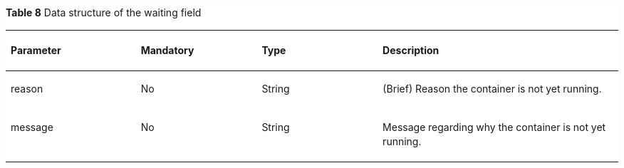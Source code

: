 **Table  8**  Data structure of the waiting field

<a name="en-us_topic_0079614925_table31456624"></a>
<table><thead align="left"><tr id="en-us_topic_0079614925_row17289511"><th class="cellrowborder" valign="top" width="21.23787621237876%" id="mcps1.2.5.1.1"><p id="en-us_topic_0079614925_p58273132"><a name="en-us_topic_0079614925_p58273132"></a><a name="en-us_topic_0079614925_p58273132"></a>Parameter</p>
</th>
<th class="cellrowborder" valign="top" width="19.73802619738026%" id="mcps1.2.5.1.2"><p id="p2985431211854"><a name="p2985431211854"></a><a name="p2985431211854"></a>Mandatory</p>
</th>
<th class="cellrowborder" valign="top" width="19.73802619738026%" id="mcps1.2.5.1.3"><p id="p228023911854"><a name="p228023911854"></a><a name="p228023911854"></a>Type</p>
</th>
<th class="cellrowborder" valign="top" width="39.28607139286072%" id="mcps1.2.5.1.4"><p id="en-us_topic_0079614925_p4431231"><a name="en-us_topic_0079614925_p4431231"></a><a name="en-us_topic_0079614925_p4431231"></a>Description</p>
</th>
</tr>
</thead>
<tbody><tr id="en-us_topic_0079614925_row23385463"><td class="cellrowborder" valign="top" width="21.23787621237876%" headers="mcps1.2.5.1.1 "><p id="en-us_topic_0079614925_p15174335"><a name="en-us_topic_0079614925_p15174335"></a><a name="en-us_topic_0079614925_p15174335"></a>reason</p>
</td>
<td class="cellrowborder" valign="top" width="19.73802619738026%" headers="mcps1.2.5.1.2 "><p id="en-us_topic_0079614925_p21161599"><a name="en-us_topic_0079614925_p21161599"></a><a name="en-us_topic_0079614925_p21161599"></a>No</p>
</td>
<td class="cellrowborder" valign="top" width="19.73802619738026%" headers="mcps1.2.5.1.3 "><p id="en-us_topic_0079614925_p36367968"><a name="en-us_topic_0079614925_p36367968"></a><a name="en-us_topic_0079614925_p36367968"></a>String</p>
</td>
<td class="cellrowborder" valign="top" width="39.28607139286072%" headers="mcps1.2.5.1.4 "><p id="en-us_topic_0079614925_p60124297"><a name="en-us_topic_0079614925_p60124297"></a><a name="en-us_topic_0079614925_p60124297"></a>(Brief) Reason the container is not yet running.</p>
</td>
</tr>
<tr id="en-us_topic_0079614925_row4247769"><td class="cellrowborder" valign="top" width="21.23787621237876%" headers="mcps1.2.5.1.1 "><p id="en-us_topic_0079614925_p8524994"><a name="en-us_topic_0079614925_p8524994"></a><a name="en-us_topic_0079614925_p8524994"></a>message</p>
</td>
<td class="cellrowborder" valign="top" width="19.73802619738026%" headers="mcps1.2.5.1.2 "><p id="en-us_topic_0079614925_p19435912"><a name="en-us_topic_0079614925_p19435912"></a><a name="en-us_topic_0079614925_p19435912"></a>No</p>
</td>
<td class="cellrowborder" valign="top" width="19.73802619738026%" headers="mcps1.2.5.1.3 "><p id="en-us_topic_0079614925_p30805010"><a name="en-us_topic_0079614925_p30805010"></a><a name="en-us_topic_0079614925_p30805010"></a>String</p>
</td>
<td class="cellrowborder" valign="top" width="39.28607139286072%" headers="mcps1.2.5.1.4 "><p id="en-us_topic_0079614925_p12177864"><a name="en-us_topic_0079614925_p12177864"></a><a name="en-us_topic_0079614925_p12177864"></a>Message regarding why the container is not yet running.</p>
</td>
</tr>
</tbody>
</table>
